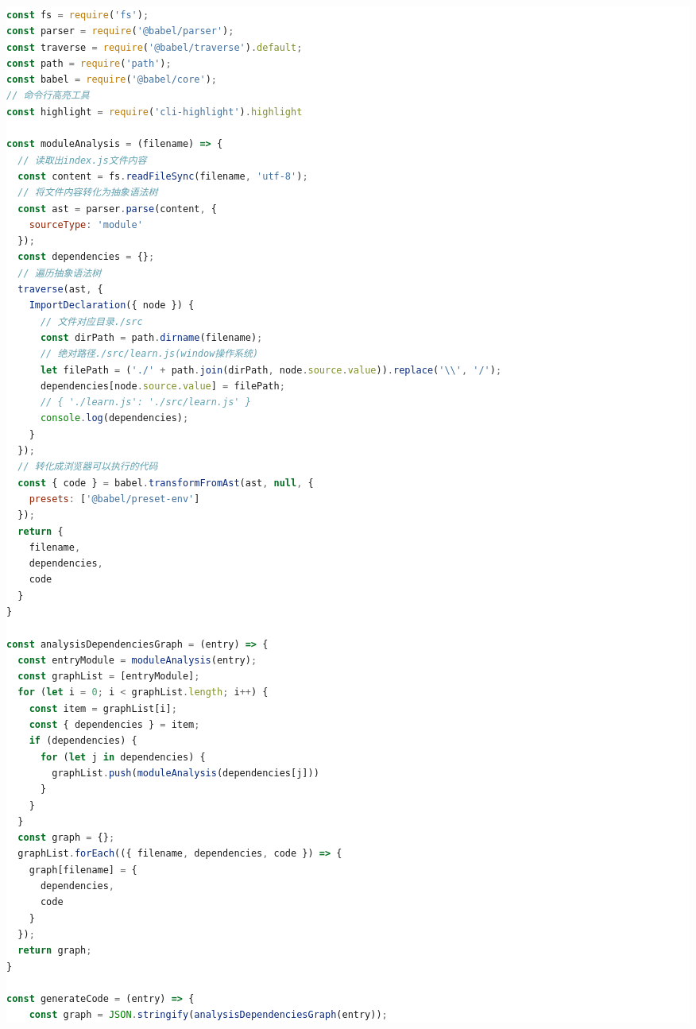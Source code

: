 ```js
const fs = require('fs');
const parser = require('@babel/parser');
const traverse = require('@babel/traverse').default;
const path = require('path');
const babel = require('@babel/core');
// 命令行高亮工具
const highlight = require('cli-highlight').highlight

const moduleAnalysis = (filename) => {
  // 读取出index.js文件内容
  const content = fs.readFileSync(filename, 'utf-8');
  // 将文件内容转化为抽象语法树
  const ast = parser.parse(content, {
    sourceType: 'module'
  });
  const dependencies = {};
  // 遍历抽象语法树
  traverse(ast, {
    ImportDeclaration({ node }) {
      // 文件对应目录./src
      const dirPath = path.dirname(filename);
      // 绝对路径./src/learn.js(window操作系统)
      let filePath = ('./' + path.join(dirPath, node.source.value)).replace('\\', '/');
      dependencies[node.source.value] = filePath;
      // { './learn.js': './src/learn.js' }
      console.log(dependencies);
    }
  });
  // 转化成浏览器可以执行的代码
  const { code } = babel.transformFromAst(ast, null, {
    presets: ['@babel/preset-env']
  });
  return {
    filename,
    dependencies,
    code
  }
}

const analysisDependenciesGraph = (entry) => {
  const entryModule = moduleAnalysis(entry);
  const graphList = [entryModule];
  for (let i = 0; i < graphList.length; i++) {
    const item = graphList[i];
    const { dependencies } = item;
    if (dependencies) {
      for (let j in dependencies) {
        graphList.push(moduleAnalysis(dependencies[j]))
      }
    }
  }
  const graph = {};
  graphList.forEach(({ filename, dependencies, code }) => {
    graph[filename] = {
      dependencies,
      code
    }
  });
  return graph;
}

const generateCode = (entry) => {
	const graph = JSON.stringify(analysisDependenciesGraph(entry));
```